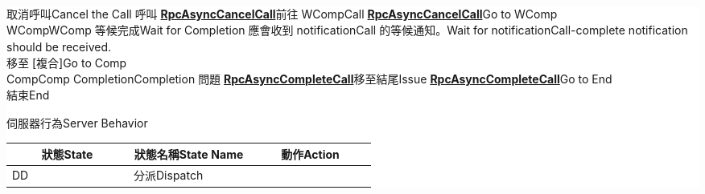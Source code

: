 <td><span data-ttu-id="a4b93-137">取消呼叫</span><span class="sxs-lookup"><span data-stu-id="a4b93-137">Cancel the Call</span></span></td>
<td><span data-ttu-id="a4b93-138">呼叫 <a href="/windows/desktop/api/Rpcasync/nf-rpcasync-rpcasynccancelcall"><strong>RpcAsyncCancelCall</strong></a>前往 WComp</span><span class="sxs-lookup"><span data-stu-id="a4b93-138">Call <a href="/windows/desktop/api/Rpcasync/nf-rpcasync-rpcasynccancelcall"><strong>RpcAsyncCancelCall</strong></a>Go to WComp</span></span><br/></td>
</tr>
<tr class="even">
<td><span data-ttu-id="a4b93-139">WComp</span><span class="sxs-lookup"><span data-stu-id="a4b93-139">WComp</span></span></td>
<td><span data-ttu-id="a4b93-140">等候完成</span><span class="sxs-lookup"><span data-stu-id="a4b93-140">Wait for Completion</span></span></td>
<td><span data-ttu-id="a4b93-141">應會收到 notificationCall 的等候通知。</span><span class="sxs-lookup"><span data-stu-id="a4b93-141">Wait for notificationCall-complete notification should be received.</span></span><br/> <span data-ttu-id="a4b93-142">移至 [複合]</span><span class="sxs-lookup"><span data-stu-id="a4b93-142">Go to Comp</span></span><br/></td>
</tr>
<tr class="odd">
<td><span data-ttu-id="a4b93-143">Comp</span><span class="sxs-lookup"><span data-stu-id="a4b93-143">Comp</span></span></td>
<td><span data-ttu-id="a4b93-144">Completion</span><span class="sxs-lookup"><span data-stu-id="a4b93-144">Completion</span></span></td>
<td><span data-ttu-id="a4b93-145">問題 <a href="/windows/desktop/api/Rpcasync/nf-rpcasync-rpcasynccompletecall"><strong>RpcAsyncCompleteCall</strong></a>移至結尾</span><span class="sxs-lookup"><span data-stu-id="a4b93-145">Issue <a href="/windows/desktop/api/Rpcasync/nf-rpcasync-rpcasynccompletecall"><strong>RpcAsyncCompleteCall</strong></a>Go to End</span></span><br/></td>
</tr>
<tr class="even">
<td><span data-ttu-id="a4b93-146">結束</span><span class="sxs-lookup"><span data-stu-id="a4b93-146">End</span></span></td>


</tr>
</tbody>
</table>



 

<span data-ttu-id="a4b93-147">伺服器行為</span><span class="sxs-lookup"><span data-stu-id="a4b93-147">Server Behavior</span></span>

<table>
<colgroup>
<col style="width: 33%" />
<col style="width: 33%" />
<col style="width: 33%" />
</colgroup>
<thead>
<tr class="header">
<th><span data-ttu-id="a4b93-148">狀態</span><span class="sxs-lookup"><span data-stu-id="a4b93-148">State</span></span></th>
<th><span data-ttu-id="a4b93-149">狀態名稱</span><span class="sxs-lookup"><span data-stu-id="a4b93-149">State Name</span></span></th>
<th><span data-ttu-id="a4b93-150">動作</span><span class="sxs-lookup"><span data-stu-id="a4b93-150">Action</span></span></th>
</tr>
</thead>
<tbody>
<tr class="odd">
<td><span data-ttu-id="a4b93-151">D</span><span class="sxs-lookup"><span data-stu-id="a4b93-151">D</span></span></td>
<td><span data-ttu-id="a4b93-152">分派</span><span class="sxs-lookup"><span data-stu-id="a4b93-152">Dispatch</span></span></td>
